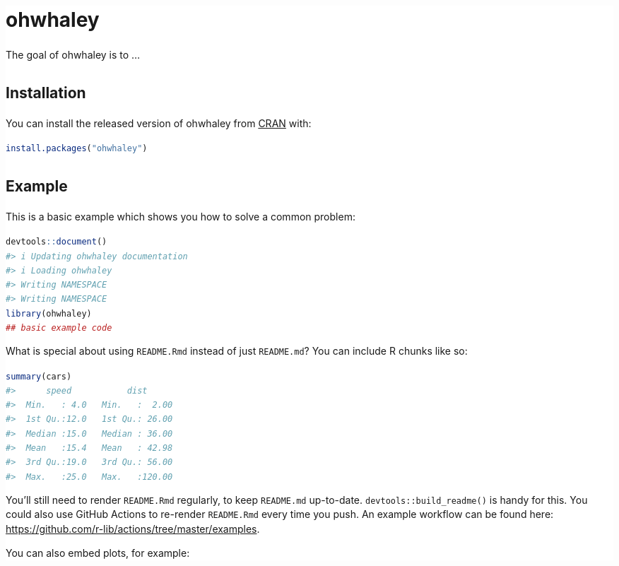 


# ohwhaley




The goal of ohwhaley is to …

## Installation

You can install the released version of ohwhaley from
[CRAN](https://CRAN.R-project.org) with:

``` r
install.packages("ohwhaley")
```

## Example

This is a basic example which shows you how to solve a common problem:

``` r
devtools::document()
#> i Updating ohwhaley documentation
#> i Loading ohwhaley
#> Writing NAMESPACE
#> Writing NAMESPACE
library(ohwhaley)
## basic example code
```

What is special about using `README.Rmd` instead of just `README.md`?
You can include R chunks like so:

``` r
summary(cars)
#>      speed           dist       
#>  Min.   : 4.0   Min.   :  2.00  
#>  1st Qu.:12.0   1st Qu.: 26.00  
#>  Median :15.0   Median : 36.00  
#>  Mean   :15.4   Mean   : 42.98  
#>  3rd Qu.:19.0   3rd Qu.: 56.00  
#>  Max.   :25.0   Max.   :120.00
```

You’ll still need to render `README.Rmd` regularly, to keep `README.md`
up-to-date. `devtools::build_readme()` is handy for this. You could also
use GitHub Actions to re-render `README.Rmd` every time you push. An
example workflow can be found here:
<https://github.com/r-lib/actions/tree/master/examples>.

You can also embed plots, for example:
